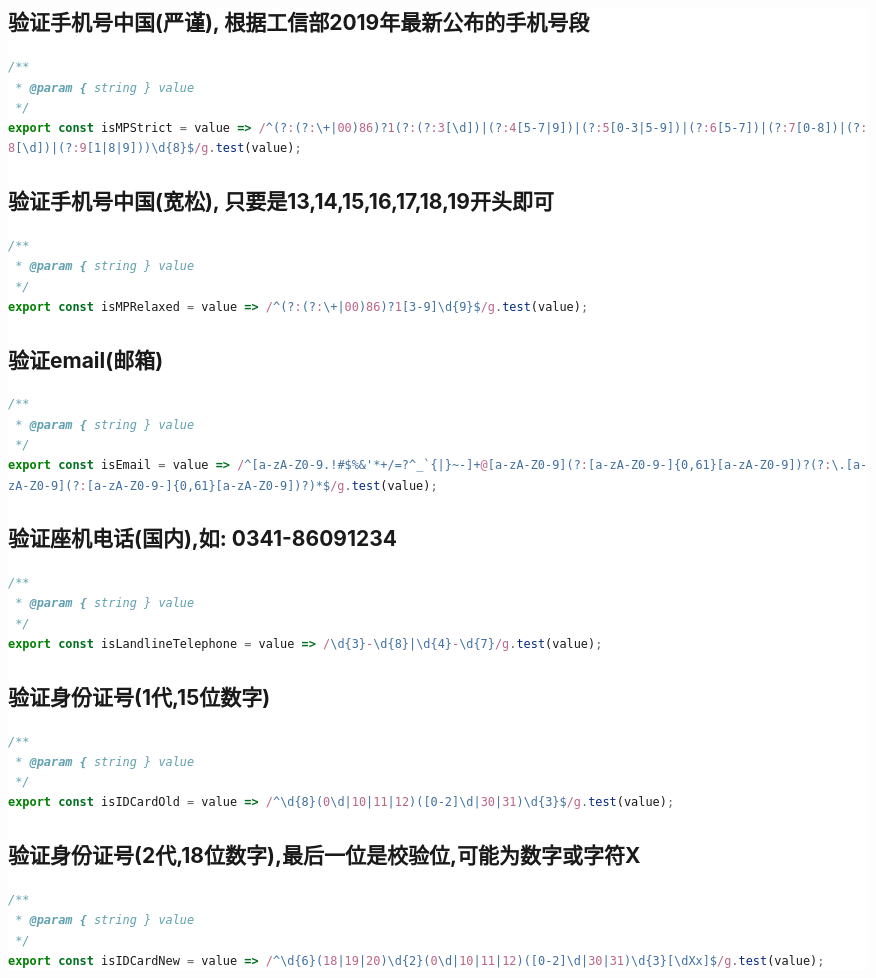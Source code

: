 ## 验证手机号中国(严谨), 根据工信部2019年最新公布的手机号段

``` javascript
/**
 * @param { string } value
 */
export const isMPStrict = value => /^(?:(?:\+|00)86)?1(?:(?:3[\d])|(?:4[5-7|9])|(?:5[0-3|5-9])|(?:6[5-7])|(?:7[0-8])|(?:8[\d])|(?:9[1|8|9]))\d{8}$/g.test(value);
```

## 验证手机号中国(宽松), 只要是13,14,15,16,17,18,19开头即可

``` javascript
/**
 * @param { string } value
 */
export const isMPRelaxed = value => /^(?:(?:\+|00)86)?1[3-9]\d{9}$/g.test(value);
```

## 验证email(邮箱)

``` javascript
/**
 * @param { string } value
 */
export const isEmail = value => /^[a-zA-Z0-9.!#$%&'*+/=?^_`{|}~-]+@[a-zA-Z0-9](?:[a-zA-Z0-9-]{0,61}[a-zA-Z0-9])?(?:\.[a-zA-Z0-9](?:[a-zA-Z0-9-]{0,61}[a-zA-Z0-9])?)*$/g.test(value);
```

## 验证座机电话(国内),如: 0341-86091234

``` javascript
/**
 * @param { string } value
 */
export const isLandlineTelephone = value => /\d{3}-\d{8}|\d{4}-\d{7}/g.test(value);
```

## 验证身份证号(1代,15位数字)

``` javascript
/**
 * @param { string } value
 */
export const isIDCardOld = value => /^\d{8}(0\d|10|11|12)([0-2]\d|30|31)\d{3}$/g.test(value);
```

## 验证身份证号(2代,18位数字),最后一位是校验位,可能为数字或字符X

``` javascript
/**
 * @param { string } value
 */
export const isIDCardNew = value => /^\d{6}(18|19|20)\d{2}(0\d|10|11|12)([0-2]\d|30|31)\d{3}[\dXx]$/g.test(value);
```
